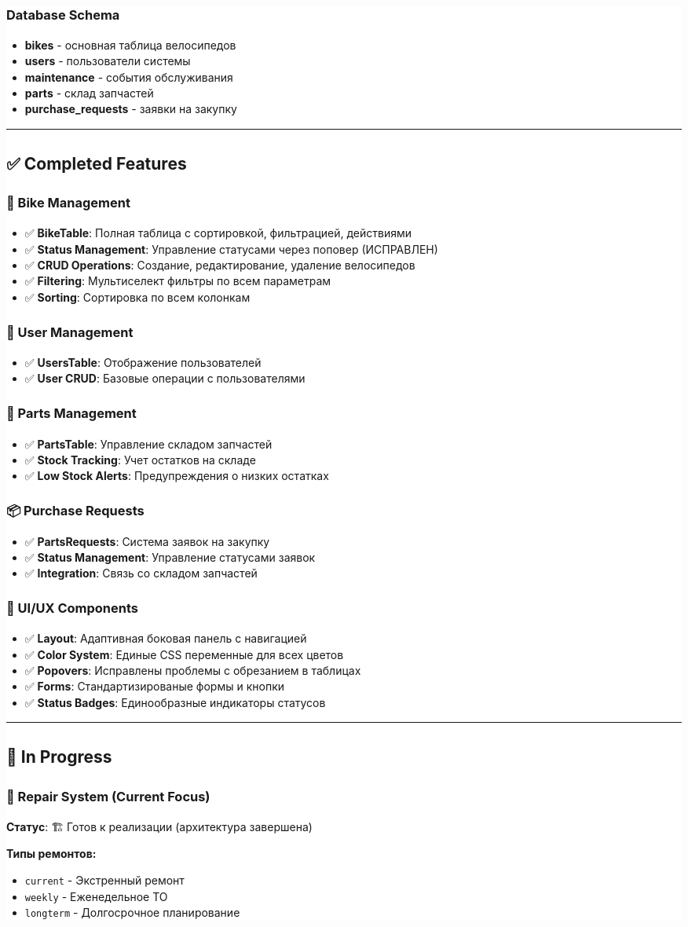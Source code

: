 ### Database Schema
- **bikes** - основная таблица велосипедов
- **users** - пользователи системы  
- **maintenance** - события обслуживания
- **parts** - склад запчастей
- **purchase_requests** - заявки на закупку

---

## ✅ Completed Features

### 🚴 Bike Management
- ✅ **BikeTable**: Полная таблица с сортировкой, фильтрацией, действиями
- ✅ **Status Management**: Управление статусами через поповер (ИСПРАВЛЕН)
- ✅ **CRUD Operations**: Создание, редактирование, удаление велосипедов
- ✅ **Filtering**: Мультиселект фильтры по всем параметрам
- ✅ **Sorting**: Сортировка по всем колонкам

### 👥 User Management  
- ✅ **UsersTable**: Отображение пользователей
- ✅ **User CRUD**: Базовые операции с пользователями

### 🧰 Parts Management
- ✅ **PartsTable**: Управление складом запчастей
- ✅ **Stock Tracking**: Учет остатков на складе
- ✅ **Low Stock Alerts**: Предупреждения о низких остатках

### 📦 Purchase Requests
- ✅ **PartsRequests**: Система заявок на закупку
- ✅ **Status Management**: Управление статусами заявок
- ✅ **Integration**: Связь со складом запчастей

### 🎨 UI/UX Components
- ✅ **Layout**: Адаптивная боковая панель с навигацией
- ✅ **Color System**: Единые CSS переменные для всех цветов
- ✅ **Popovers**: Исправлены проблемы с обрезанием в таблицах
- ✅ **Forms**: Стандартизированые формы и кнопки
- ✅ **Status Badges**: Единообразные индикаторы статусов

---

## 🚧 In Progress

### 🔧 Repair System (Current Focus)
**Статус**: 🏗️ Готов к реализации (архитектура завершена)

**Типы ремонтов:**
- `current` - Экстренный ремонт  
- `weekly` - Еженедельное ТО
- `longterm` - Долгосрочное планирование
